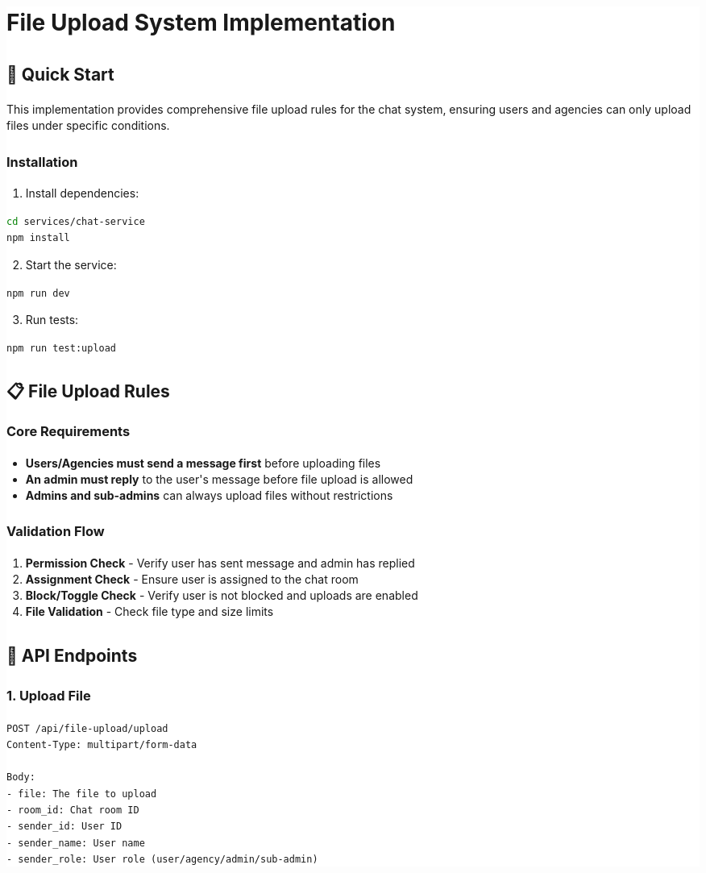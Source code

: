 # File Upload System Implementation

## 🚀 Quick Start

This implementation provides comprehensive file upload rules for the chat system, ensuring users and agencies can only upload files under specific conditions.

### Installation

1. Install dependencies:
```bash
cd services/chat-service
npm install
```

2. Start the service:
```bash
npm run dev
```

3. Run tests:
```bash
npm run test:upload
```

## 📋 File Upload Rules

### Core Requirements
- **Users/Agencies must send a message first** before uploading files
- **An admin must reply** to the user's message before file upload is allowed
- **Admins and sub-admins** can always upload files without restrictions

### Validation Flow
1. **Permission Check** - Verify user has sent message and admin has replied
2. **Assignment Check** - Ensure user is assigned to the chat room
3. **Block/Toggle Check** - Verify user is not blocked and uploads are enabled
4. **File Validation** - Check file type and size limits

## 🔧 API Endpoints

### 1. Upload File
```http
POST /api/file-upload/upload
Content-Type: multipart/form-data

Body:
- file: The file to upload
- room_id: Chat room ID
- sender_id: User ID
- sender_name: User name
- sender_role: User role (user/agency/admin/sub-admin)
```
